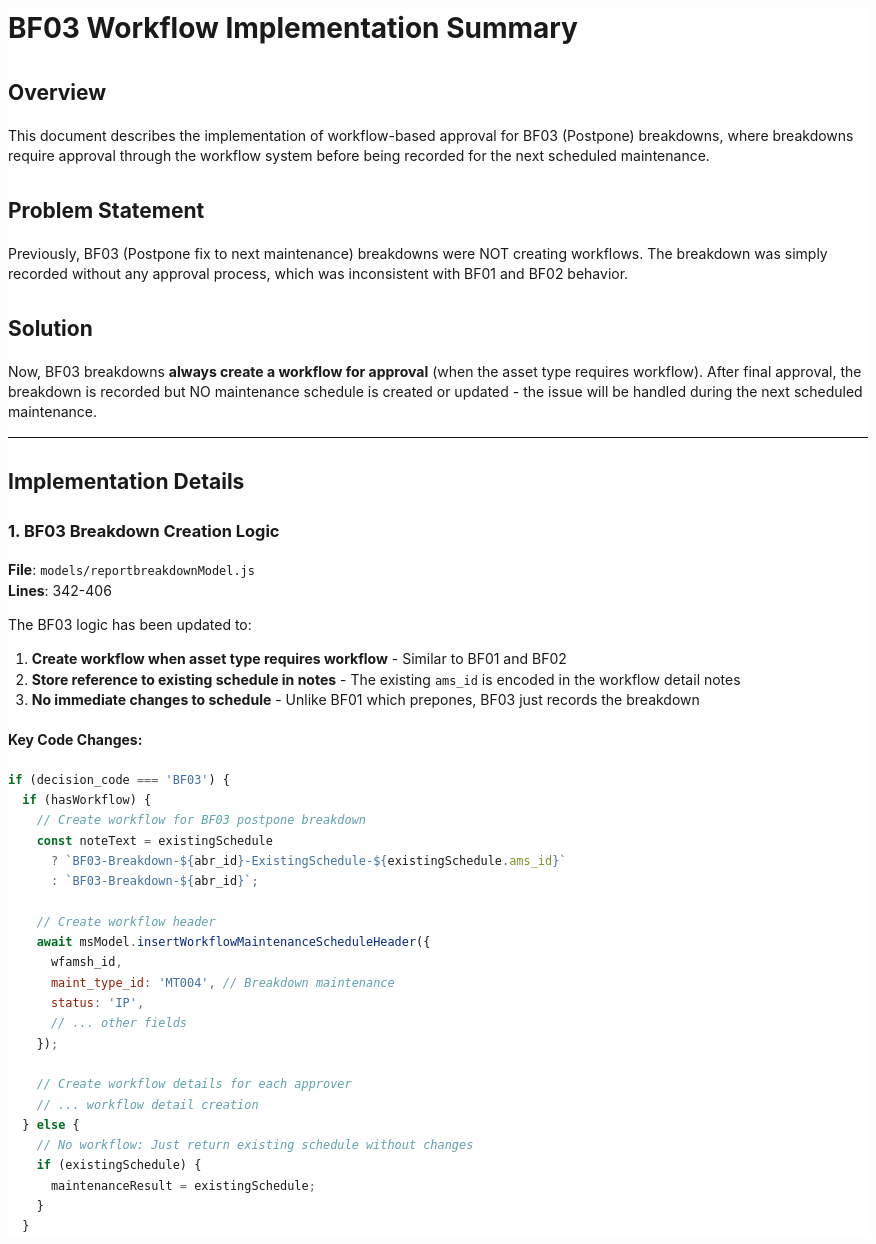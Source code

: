 # BF03 Workflow Implementation Summary

## Overview

This document describes the implementation of workflow-based approval for BF03 (Postpone) breakdowns, where breakdowns require approval through the workflow system before being recorded for the next scheduled maintenance.

## Problem Statement

Previously, BF03 (Postpone fix to next maintenance) breakdowns were NOT creating workflows. The breakdown was simply recorded without any approval process, which was inconsistent with BF01 and BF02 behavior.

## Solution

Now, BF03 breakdowns **always create a workflow for approval** (when the asset type requires workflow). After final approval, the breakdown is recorded but NO maintenance schedule is created or updated - the issue will be handled during the next scheduled maintenance.

---

## Implementation Details

### 1. BF03 Breakdown Creation Logic

**File**: `models/reportbreakdownModel.js`  
**Lines**: 342-406

The BF03 logic has been updated to:

1. **Create workflow when asset type requires workflow** - Similar to BF01 and BF02
2. **Store reference to existing schedule in notes** - The existing `ams_id` is encoded in the workflow detail notes
3. **No immediate changes to schedule** - Unlike BF01 which prepones, BF03 just records the breakdown

#### Key Code Changes:

```javascript
if (decision_code === 'BF03') {
  if (hasWorkflow) {
    // Create workflow for BF03 postpone breakdown
    const noteText = existingSchedule 
      ? `BF03-Breakdown-${abr_id}-ExistingSchedule-${existingSchedule.ams_id}`
      : `BF03-Breakdown-${abr_id}`;
    
    // Create workflow header
    await msModel.insertWorkflowMaintenanceScheduleHeader({
      wfamsh_id,
      maint_type_id: 'MT004', // Breakdown maintenance
      status: 'IP',
      // ... other fields
    });
    
    // Create workflow details for each approver
    // ... workflow detail creation
  } else {
    // No workflow: Just return existing schedule without changes
    if (existingSchedule) {
      maintenanceResult = existingSchedule;
    }
  }
```